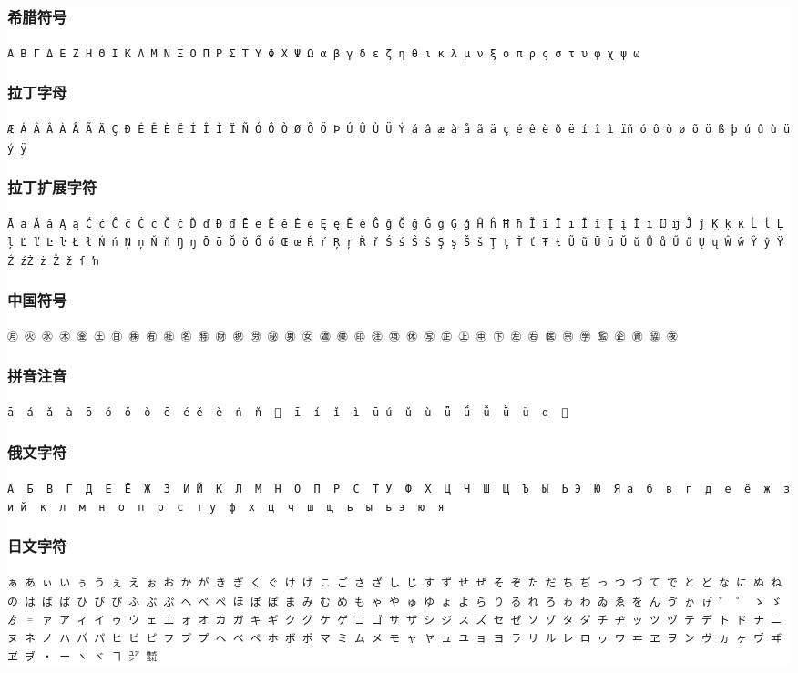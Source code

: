 
### 希腊符号

```
Α Β Γ Δ Ε Ζ Η Θ Ι Κ Λ Μ Ν Ξ Ο Π Ρ Σ Τ Υ Φ Χ Ψ Ω α β γ δ ε ζ η θ ι κ λ μ ν ξ ο π ρ ς σ τ υ φ χ ψ ω
```


### 拉丁字母

```
Æ Á Â Â À Å Ã Ä Ç Ð É Ê È Ë Í Î Ì Ï Ñ Ó Ô Ò Ø Õ Ö Þ Ú Û Ù Ü Ý á â æ à å ã ä ç é ê è ð ë í î ì ïñ ó ô ò ø õ ö ß þ ú û ù ü ý ÿ
```


### 拉丁扩展字符


```
Ā ā Ă ă Ą ą Ć ć Ĉ ĉ Ċ ċ Č č Ď ď Đ đ Ē ē Ĕ ĕ Ė ė Ę ę Ě ě Ĝ ĝ Ğ ğ Ġ ġ Ģ ģ Ĥ ĥ Ħ ħ Ĩ ĩ Ī ī Ĭ ĭ Į į İ ı Ĳ ĳ Ĵ ĵ Ķ ķ ĸ Ĺ ĺ Ļ ļ Ľ ľ Ŀ ŀ Ł ł Ń ń Ņ ņ Ň ň Ŋ ŋ Ō ō Ŏ ŏ Ő ő Œ œ Ŕ ŕ Ŗ ŗ Ř ř Ś ś Ŝ ŝ Ş ş Š š Ţ ţ Ť ť Ŧ ŧ Ũ ũ Ū ū Ŭ ŭ Ů ů Ű ű Ų ų Ŵ ŵ Ŷ ŷ Ÿ Ź źŻ ż Ž ž ſ ŉ
```


### 中国符号

```
㊊ ㊋ ㊌ ㊍ ㊎ ㊏ ㊐ ㊑ ㊒ ㊓ ㊔ ㊕ ㊖ ㊗ ㊘ ㊙ ㊚ ㊛ ㊜ ㊝ ㊞ ㊟ ㊠ ㊡ ㊢ ㊣ ㊤ ㊥ ㊦ ㊧ ㊨ ㊩ ㊪ ㊫ ㊬ ㊭ ㊮ ㊯ ㊰
```


### 拼音注音

```
ā  á  ǎ  à  ō  ó  ǒ  ò  ē  é ě  è  ń  ň    ī  í  ǐ  ì  ū ú  ǔ  ù  ǖ  ǘ  ǚ  ǜ  ü  ɑ  
```


### 俄文字符


```
А  Б  В  Г  Д  Е  Ё  Ж  З  И Й  К  Л  М  Н  О  П  Р  С  Т У  Ф  Х  Ц  Ч  Ш  Щ  Ъ  Ы  Ь Э  Ю  Я а  б  в  г  д  е  ё  ж  з  и й  к  л  м  н  о  п  р  с  т у  ф  х  ц  ч  ш  щ  ъ  ы  ь э  ю  я
```


### 日文字符


```
ぁ あ ぃ い ぅ う ぇ え ぉ お か が き ぎ く ぐ け げ こ ご さ ざ し じ す ず せ ぜ そ ぞ た だ ち ぢ っ つ づ て で と ど な に ぬ ね の は ば ぱ ひ び ぴ ふ ぶ ぷ へ べ ぺ ほ ぼ ぽ ま み む め も ゃ や ゅ ゆ ょ よ ら り る れ ろ ゎ わ ゐ ゑ を ん ゔ ゕ ゖ゚ ゛ ゜ ゝ ゞ ゟ ゠ ァ ア ィ イ ゥ ウ ェ エ ォ オ カ ガ キ ギ ク グ ケ ゲ コ ゴ サ ザ シ ジ ス ズ セ ゼ ソ ゾ タ ダ チ ヂ ッ ツ ヅ テ デ ト ド ナ ニ ヌ ネ ノ ハ バ パ ヒ ビ ピ フ ブ プ ヘ ベ ペ ホ ボ ポ マ ミ ム メ モ ャ ヤ ュ ユ ョ ヨ ラ リ ル レ ロ ヮ ワ ヰ ヱ ヲ ン ヴ ヵ ヶ ヷ ヸ ヹ ヺ ・ ー ヽ ヾ ヿ ㍐ ㍿
```

